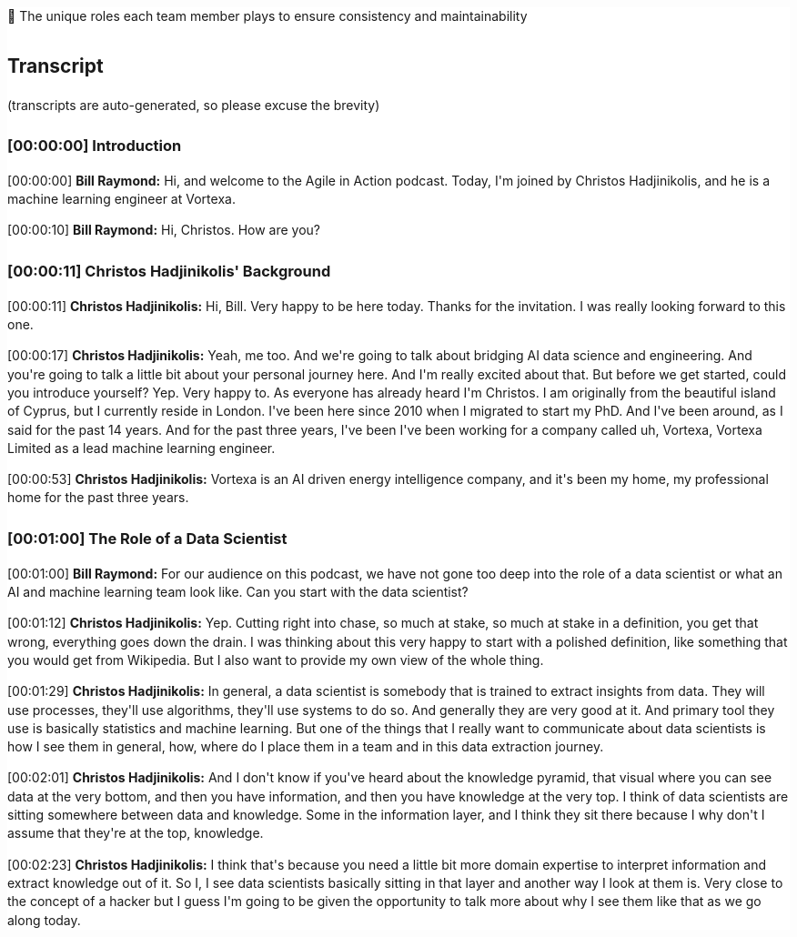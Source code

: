 🎉 The unique roles each team member plays to ensure consistency and maintainability

## Transcript
(transcripts are auto-generated, so please excuse the brevity)


###  [00:00:00] Introduction

[00:00:00] **Bill Raymond:** Hi, and welcome to the Agile in Action podcast. Today, I'm joined by Christos Hadjinikolis, and he is a machine learning engineer at Vortexa.

[00:00:10] **Bill Raymond:** Hi, Christos. How are you?


###  [00:00:11] Christos Hadjinikolis' Background

[00:00:11] **Christos Hadjinikolis:** Hi, Bill. Very happy to be here today. Thanks for the invitation. I was really looking forward to this one.

[00:00:17] **Christos Hadjinikolis:** Yeah, me too. And we're going to talk about bridging AI data science and engineering. And you're going to talk a little bit about your personal journey here. And I'm really excited about that. But before we get started, could you introduce yourself? Yep. Very happy to. As everyone has already heard I'm Christos. I am originally from the beautiful island of Cyprus, but I currently reside in London. I've been here since 2010 when I migrated to start my PhD. And I've been around, as I said for the past 14 years. And for the past three years, I've been I've been working for a company called uh, Vortexa, Vortexa Limited as a lead machine learning engineer.

[00:00:53] **Christos Hadjinikolis:** Vortexa is an AI driven energy intelligence company, and it's been my home, my professional home for the past three years.


###  [00:01:00] The Role of a Data Scientist

[00:01:00] **Bill Raymond:** For our audience on this podcast, we have not gone too deep into the role of a data scientist or what an AI and machine learning team look like. Can you start with the data scientist?

[00:01:12] **Christos Hadjinikolis:** Yep. Cutting right into chase, so much at stake, so much at stake in a definition, you get that wrong, everything goes down the drain. I was thinking about this very happy to start with a polished definition, like something that you would get from Wikipedia. But I also want to provide my own view of the whole thing.

[00:01:29] **Christos Hadjinikolis:** In general, a data scientist is somebody that is trained to extract insights from data. They will use processes, they'll use algorithms, they'll use systems to do so. And generally they are very good at it. And primary tool they use is basically statistics and machine learning. But one of the things that I really want to communicate about data scientists is how I see them in general, how, where do I place them in a team and in this data extraction journey.

[00:02:01] **Christos Hadjinikolis:** And I don't know if you've heard about the knowledge pyramid, that visual where you can see data at the very bottom, and then you have information, and then you have knowledge at the very top. I think of data scientists are sitting somewhere between data and knowledge. Some in the information layer, and I think they sit there because I why don't I assume that they're at the top, knowledge.

[00:02:23] **Christos Hadjinikolis:** I think that's because you need a little bit more domain expertise to interpret information and extract knowledge out of it. So I, I see data scientists basically sitting in that layer and another way I look at them is. Very close to the concept of a hacker but I guess I'm going to be given the opportunity to talk more about why I see them like that as we go along today.
